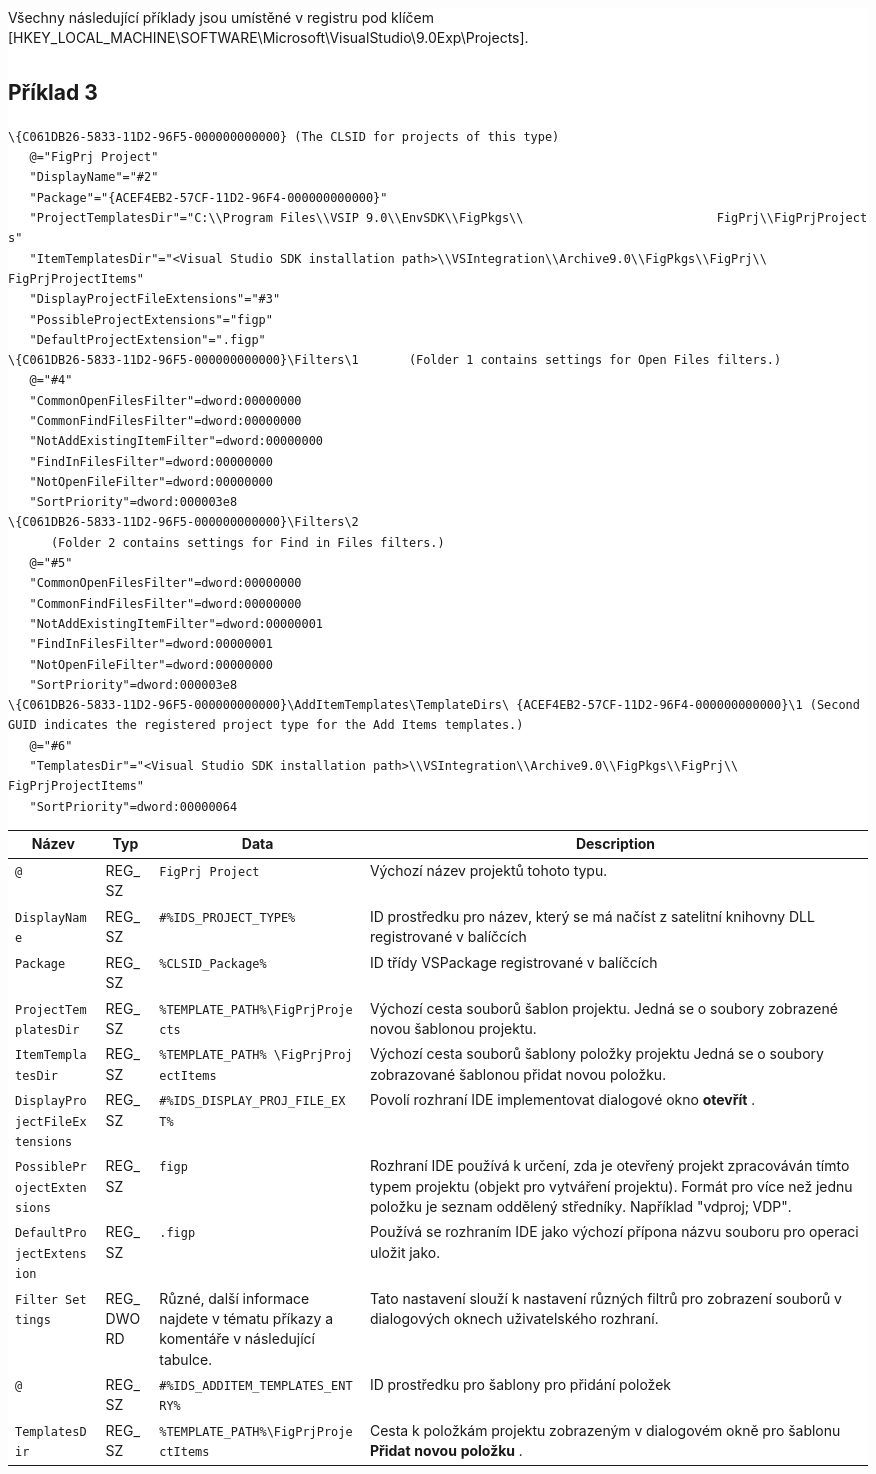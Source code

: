  Všechny následující příklady jsou umístěné v registru pod klíčem [HKEY_LOCAL_MACHINE\SOFTWARE\Microsoft\VisualStudio\9.0Exp\Projects].

## <a name="example-3"></a>Příklad 3

```
\{C061DB26-5833-11D2-96F5-000000000000} (The CLSID for projects of this type)
   @="FigPrj Project"
   "DisplayName"="#2"
   "Package"="{ACEF4EB2-57CF-11D2-96F4-000000000000}"
   "ProjectTemplatesDir"="C:\\Program Files\\VSIP 9.0\\EnvSDK\\FigPkgs\\                           FigPrj\\FigPrjProjects"
   "ItemTemplatesDir"="<Visual Studio SDK installation path>\\VSIntegration\\Archive9.0\\FigPkgs\\FigPrj\\                           FigPrjProjectItems"
   "DisplayProjectFileExtensions"="#3"
   "PossibleProjectExtensions"="figp"
   "DefaultProjectExtension"=".figp"
\{C061DB26-5833-11D2-96F5-000000000000}\Filters\1       (Folder 1 contains settings for Open Files filters.)
   @="#4"
   "CommonOpenFilesFilter"=dword:00000000
   "CommonFindFilesFilter"=dword:00000000
   "NotAddExistingItemFilter"=dword:00000000
   "FindInFilesFilter"=dword:00000000
   "NotOpenFileFilter"=dword:00000000
   "SortPriority"=dword:000003e8
\{C061DB26-5833-11D2-96F5-000000000000}\Filters\2
      (Folder 2 contains settings for Find in Files filters.)
   @="#5"
   "CommonOpenFilesFilter"=dword:00000000
   "CommonFindFilesFilter"=dword:00000000
   "NotAddExistingItemFilter"=dword:00000001
   "FindInFilesFilter"=dword:00000001
   "NotOpenFileFilter"=dword:00000000
   "SortPriority"=dword:000003e8
\{C061DB26-5833-11D2-96F5-000000000000}\AddItemTemplates\TemplateDirs\ {ACEF4EB2-57CF-11D2-96F4-000000000000}\1 (Second GUID indicates the registered project type for the Add Items templates.)
   @="#6"
   "TemplatesDir"="<Visual Studio SDK installation path>\\VSIntegration\\Archive9.0\\FigPkgs\\FigPrj\\                    FigPrjProjectItems"
   "SortPriority"=dword:00000064
```

|Název|Typ|Data|Description|
|----------|----------|----------|-----------------|
|`@`|REG_SZ|`FigPrj Project`|Výchozí název projektů tohoto typu.|
|`DisplayName`|REG_SZ|`#%IDS_PROJECT_TYPE%`|ID prostředku pro název, který se má načíst z satelitní knihovny DLL registrované v balíčcích|
|`Package`|REG_SZ|`%CLSID_Package%`|ID třídy VSPackage registrované v balíčcích|
|`ProjectTemplatesDir`|REG_SZ|`%TEMPLATE_PATH%\FigPrjProjects`|Výchozí cesta souborů šablon projektu. Jedná se o soubory zobrazené novou šablonou projektu.|
|`ItemTemplatesDir`|REG_SZ|`%TEMPLATE_PATH% \FigPrjProjectItems`|Výchozí cesta souborů šablony položky projektu Jedná se o soubory zobrazované šablonou přidat novou položku.|
|`DisplayProjectFileExtensions`|REG_SZ|`#%IDS_DISPLAY_PROJ_FILE_EXT%`|Povolí rozhraní IDE implementovat dialogové okno **otevřít** .|
|`PossibleProjectExtensions`|REG_SZ|`figp`|Rozhraní IDE používá k určení, zda je otevřený projekt zpracováván tímto typem projektu (objekt pro vytváření projektu). Formát pro více než jednu položku je seznam oddělený středníky. Například "vdproj; VDP".|
|`DefaultProjectExtension`|REG_SZ|`.figp`|Používá se rozhraním IDE jako výchozí přípona názvu souboru pro operaci uložit jako.|
|`Filter Settings`|REG_DWORD|Různé, další informace najdete v tématu příkazy a komentáře v následující tabulce.|Tato nastavení slouží k nastavení různých filtrů pro zobrazení souborů v dialogových oknech uživatelského rozhraní.|
|`@`|REG_SZ|`#%IDS_ADDITEM_TEMPLATES_ENTRY%`|ID prostředku pro šablony pro přidání položek|
|`TemplatesDir`|REG_SZ|`%TEMPLATE_PATH%\FigPrjProjectItems`|Cesta k položkám projektu zobrazeným v dialogovém okně pro šablonu **Přidat novou položku** .|